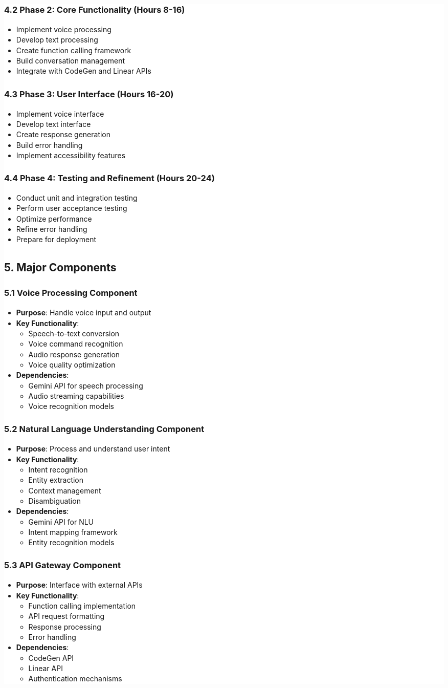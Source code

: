 ### 4.2 Phase 2: Core Functionality (Hours 8-16)
- Implement voice processing
- Develop text processing
- Create function calling framework
- Build conversation management
- Integrate with CodeGen and Linear APIs

### 4.3 Phase 3: User Interface (Hours 16-20)
- Implement voice interface
- Develop text interface
- Create response generation
- Build error handling
- Implement accessibility features

### 4.4 Phase 4: Testing and Refinement (Hours 20-24)
- Conduct unit and integration testing
- Perform user acceptance testing
- Optimize performance
- Refine error handling
- Prepare for deployment

## 5. Major Components
### 5.1 Voice Processing Component
- **Purpose**: Handle voice input and output
- **Key Functionality**:
  - Speech-to-text conversion
  - Voice command recognition
  - Audio response generation
  - Voice quality optimization
- **Dependencies**:
  - Gemini API for speech processing
  - Audio streaming capabilities
  - Voice recognition models

### 5.2 Natural Language Understanding Component
- **Purpose**: Process and understand user intent
- **Key Functionality**:
  - Intent recognition
  - Entity extraction
  - Context management
  - Disambiguation
- **Dependencies**:
  - Gemini API for NLU
  - Intent mapping framework
  - Entity recognition models

### 5.3 API Gateway Component
- **Purpose**: Interface with external APIs
- **Key Functionality**:
  - Function calling implementation
  - API request formatting
  - Response processing
  - Error handling
- **Dependencies**:
  - CodeGen API
  - Linear API
  - Authentication mechanisms
